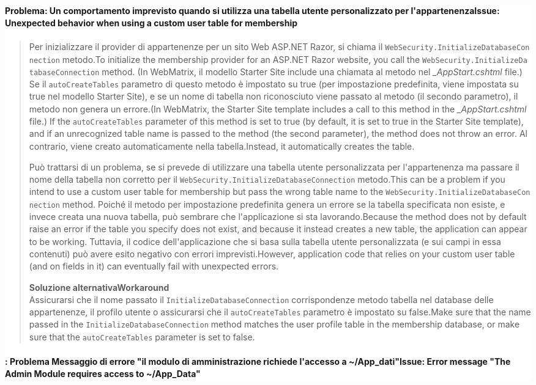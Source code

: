 #### <a name="issue-unexpected-behavior-when-using-a-custom-user-table-for-membership"></a><span data-ttu-id="4d70b-181">Problema: Un comportamento imprevisto quando si utilizza una tabella utente personalizzato per l'appartenenza</span><span class="sxs-lookup"><span data-stu-id="4d70b-181">Issue: Unexpected behavior when using a custom user table for membership</span></span>

> <span data-ttu-id="4d70b-182">Per inizializzare il provider di appartenenze per un sito Web ASP.NET Razor, si chiama il `WebSecurity.InitializeDatabaseConnection` metodo.</span><span class="sxs-lookup"><span data-stu-id="4d70b-182">To initialize the membership provider for an ASP.NET Razor website, you call the `WebSecurity.InitializeDatabaseConnection` method.</span></span> <span data-ttu-id="4d70b-183">(In WebMatrix, il modello Starter Site include una chiamata al metodo nel  *\_AppStart.cshtml* file.) Se il `autoCreateTables` parametro di questo metodo è impostato su true (per impostazione predefinita, viene impostata su true nel modello Starter Site), e se un nome di tabella non riconosciuto viene passato al metodo (il secondo parametro), il metodo non genera un errore.</span><span class="sxs-lookup"><span data-stu-id="4d70b-183">(In WebMatrix, the Starter Site template includes a call to this method in the *\_AppStart.cshtml* file.) If the `autoCreateTables` parameter of this method is set to true (by default, it is set to true in the Starter Site template), and if an unrecognized table name is passed to the method (the second parameter), the method does not throw an error.</span></span> <span data-ttu-id="4d70b-184">Al contrario, viene creato automaticamente nella tabella.</span><span class="sxs-lookup"><span data-stu-id="4d70b-184">Instead, it automatically creates the table.</span></span>
> 
> <span data-ttu-id="4d70b-185">Può trattarsi di un problema, se si prevede di utilizzare una tabella utente personalizzata per l'appartenenza ma passare il nome della tabella non corretto per il `WebSecurity.InitializeDatabaseConnection` metodo.</span><span class="sxs-lookup"><span data-stu-id="4d70b-185">This can be a problem if you intend to use a custom user table for membership but pass the wrong table name to the `WebSecurity.InitializeDatabaseConnection` method.</span></span> <span data-ttu-id="4d70b-186">Poiché il metodo per impostazione predefinita genera un errore se la tabella specificata non esiste, e invece creata una nuova tabella, può sembrare che l'applicazione si sta lavorando.</span><span class="sxs-lookup"><span data-stu-id="4d70b-186">Because the method does not by default raise an error if the table you specify does not exist, and because it instead creates a new table, the application can appear to be working.</span></span> <span data-ttu-id="4d70b-187">Tuttavia, il codice dell'applicazione che si basa sulla tabella utente personalizzata (e sui campi in essa contenuti) può avere esito negativo con errori imprevisti.</span><span class="sxs-lookup"><span data-stu-id="4d70b-187">However, application code that relies on your custom user table (and on fields in it) can eventually fail with unexpected errors.</span></span>
> 
> <span data-ttu-id="4d70b-188">**Soluzione alternativa**</span><span class="sxs-lookup"><span data-stu-id="4d70b-188">**Workaround**</span></span>  
> <span data-ttu-id="4d70b-189">Assicurarsi che il nome passato il `InitializeDatabaseConnection` corrispondenze metodo tabella nel database delle appartenenze, il profilo utente o assicurarsi che il `autoCreateTables` parametro è impostato su false.</span><span class="sxs-lookup"><span data-stu-id="4d70b-189">Make sure that the name passed in the `InitializeDatabaseConnection` method matches the user profile table in the membership database, or make sure that the `autoCreateTables` parameter is set to false.</span></span>


#### <a name="issue-error-message-the-admin-module-requires-access-to-appdata"></a><span data-ttu-id="4d70b-190">: Problema Messaggio di errore "il modulo di amministrazione richiede l'accesso a ~/App\_dati"</span><span class="sxs-lookup"><span data-stu-id="4d70b-190">Issue: Error message "The Admin Module requires access to ~/App\_Data"</span></span>
